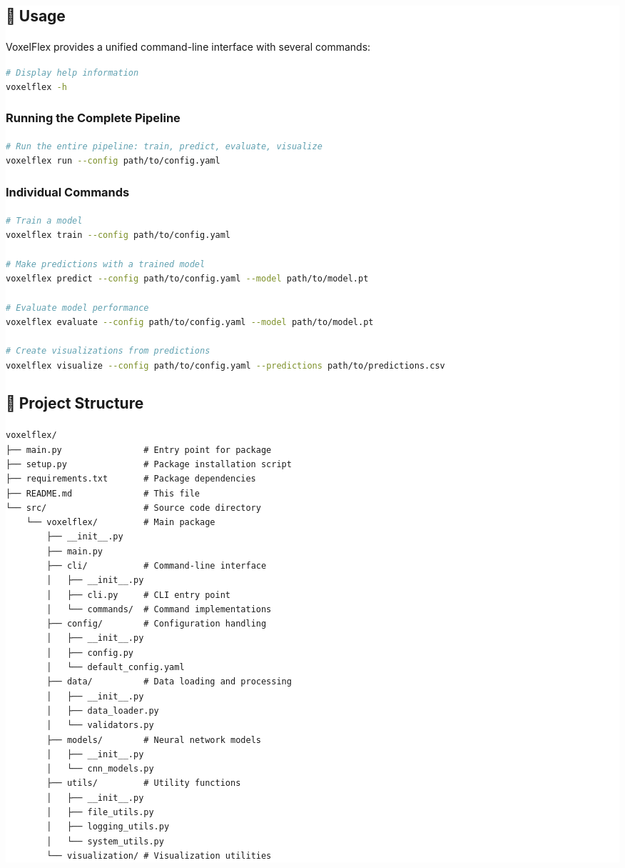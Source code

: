 ## 🔧 Usage

VoxelFlex provides a unified command-line interface with several commands:

```bash
# Display help information
voxelflex -h
```

### Running the Complete Pipeline

```bash
# Run the entire pipeline: train, predict, evaluate, visualize
voxelflex run --config path/to/config.yaml
```

### Individual Commands

```bash
# Train a model
voxelflex train --config path/to/config.yaml

# Make predictions with a trained model
voxelflex predict --config path/to/config.yaml --model path/to/model.pt

# Evaluate model performance
voxelflex evaluate --config path/to/config.yaml --model path/to/model.pt

# Create visualizations from predictions
voxelflex visualize --config path/to/config.yaml --predictions path/to/predictions.csv
```

## 📂 Project Structure

```
voxelflex/
├── main.py                # Entry point for package
├── setup.py               # Package installation script
├── requirements.txt       # Package dependencies
├── README.md              # This file
└── src/                   # Source code directory
    └── voxelflex/         # Main package
        ├── __init__.py
        ├── main.py
        ├── cli/           # Command-line interface
        │   ├── __init__.py
        │   ├── cli.py     # CLI entry point
        │   └── commands/  # Command implementations
        ├── config/        # Configuration handling
        │   ├── __init__.py
        │   ├── config.py
        │   └── default_config.yaml
        ├── data/          # Data loading and processing
        │   ├── __init__.py
        │   ├── data_loader.py
        │   └── validators.py
        ├── models/        # Neural network models
        │   ├── __init__.py
        │   └── cnn_models.py
        ├── utils/         # Utility functions
        │   ├── __init__.py
        │   ├── file_utils.py
        │   ├── logging_utils.py
        │   └── system_utils.py
        └── visualization/ # Visualization utilities
```
